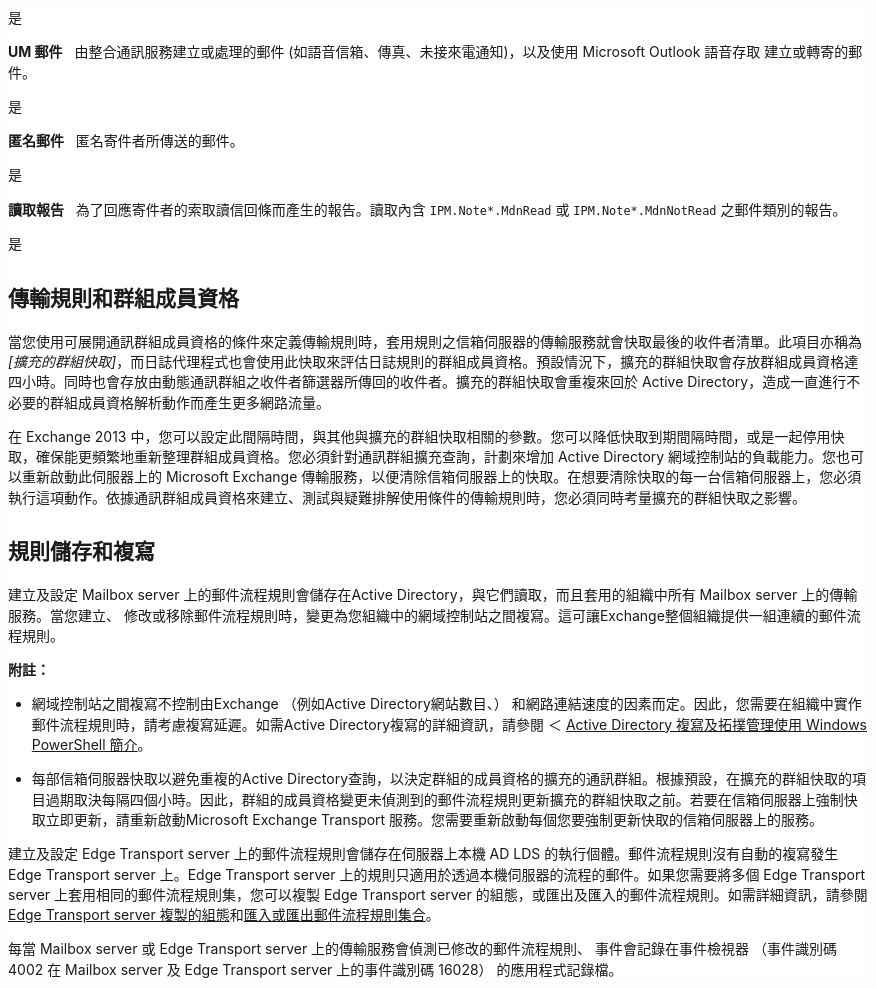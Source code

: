 <td><p>是</p></td>
</tr>
<tr class="even">
<td><p><strong>UM 郵件</strong>   由整合通訊服務建立或處理的郵件 (如語音信箱、傳真、未接來電通知)，以及使用 Microsoft Outlook 語音存取 建立或轉寄的郵件。</p></td>
<td><p>是</p></td>
</tr>
<tr class="odd">
<td><p><strong>匿名郵件</strong>   匿名寄件者所傳送的郵件。</p></td>
<td><p>是</p></td>
</tr>
<tr class="even">
<td><p><strong>讀取報告</strong>   為了回應寄件者的索取讀信回條而產生的報告。讀取內含 <code>IPM.Note*.MdnRead</code> 或 <code>IPM.Note*.MdnNotRead</code> 之郵件類別的報告。</p></td>
<td><p>是</p></td>
</tr>
</tbody>
</table>


## 傳輸規則和群組成員資格

當您使用可展開通訊群組成員資格的條件來定義傳輸規則時，套用規則之信箱伺服器的傳輸服務就會快取最後的收件者清單。此項目亦稱為 *\[擴充的群組快取\]*，而日誌代理程式也會使用此快取來評估日誌規則的群組成員資格。預設情況下，擴充的群組快取會存放群組成員資格達四小時。同時也會存放由動態通訊群組之收件者篩選器所傳回的收件者。擴充的群組快取會重複來回於 Active Directory，造成一直進行不必要的群組成員資格解析動作而產生更多網路流量。

在 Exchange 2013 中，您可以設定此間隔時間，與其他與擴充的群組快取相關的參數。您可以降低快取到期間隔時間，或是一起停用快取，確保能更頻繁地重新整理群組成員資格。您必須針對通訊群組擴充查詢，計劃來增加 Active Directory 網域控制站的負載能力。您也可以重新啟動此伺服器上的 Microsoft Exchange 傳輸服務，以便清除信箱伺服器上的快取。在想要清除快取的每一台信箱伺服器上，您必須執行這項動作。依據通訊群組成員資格來建立、測試與疑難排解使用條件的傳輸規則時，您必須同時考量擴充的群組快取之影響。

## 規則儲存和複寫

建立及設定 Mailbox server 上的郵件流程規則會儲存在Active Directory，與它們讀取，而且套用的組織中所有 Mailbox server 上的傳輸服務。當您建立、 修改或移除郵件流程規則時，變更為您組織中的網域控制站之間複寫。這可讓Exchange整個組織提供一組連續的郵件流程規則。

**附註：** 

  - 網域控制站之間複寫不控制由Exchange （例如Active Directory網站數目、） 和網路連結速度的因素而定。因此，您需要在組織中實作郵件流程規則時，請考慮複寫延遲。如需Active Directory複寫的詳細資訊，請參閱 ＜ [Active Directory 複寫及拓撲管理使用 Windows PowerShell 簡介](https://go.microsoft.com/fwlink/p/?linkid=274904)。

  - 每部信箱伺服器快取以避免重複的Active Directory查詢，以決定群組的成員資格的擴充的通訊群組。根據預設，在擴充的群組快取的項目過期取決每隔四個小時。因此，群組的成員資格變更未偵測到的郵件流程規則更新擴充的群組快取之前。若要在信箱伺服器上強制快取立即更新，請重新啟動Microsoft Exchange Transport 服務。您需要重新啟動每個您要強制更新快取的信箱伺服器上的服務。

建立及設定 Edge Transport server 上的郵件流程規則會儲存在伺服器上本機 AD LDS 的執行個體。郵件流程規則沒有自動的複寫發生 Edge Transport server 上。Edge Transport server 上的規則只適用於透過本機伺服器的流程的郵件。如果您需要將多個 Edge Transport server 上套用相同的郵件流程規則集，您可以複製 Edge Transport server 的組態，或匯出及匯入的郵件流程規則。如需詳細資訊，請參閱[Edge Transport server 複製的組態](edge-transport-server-cloned-configuration-exchange-2013-help.md)和[匯入或匯出郵件流程規則集合](manage-mail-flow-rules-exchange-2013-help.md)。

每當 Mailbox server 或 Edge Transport server 上的傳輸服務會偵測已修改的郵件流程規則、 事件會記錄在事件檢視器 （事件識別碼 4002 在 Mailbox server 及 Edge Transport server 上的事件識別碼 16028） 的應用程式記錄檔。
